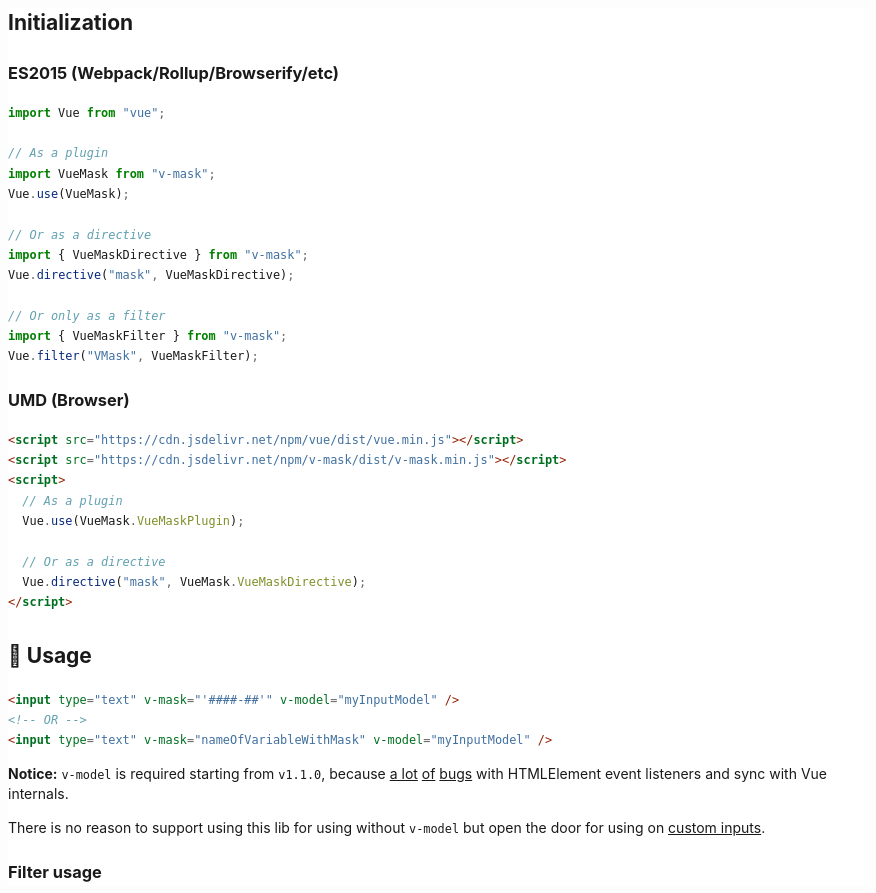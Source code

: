 ## Initialization

### ES2015 (Webpack/Rollup/Browserify/etc)

```javascript
import Vue from "vue";

// As a plugin
import VueMask from "v-mask";
Vue.use(VueMask);

// Or as a directive
import { VueMaskDirective } from "v-mask";
Vue.directive("mask", VueMaskDirective);

// Or only as a filter
import { VueMaskFilter } from "v-mask";
Vue.filter("VMask", VueMaskFilter);
```

### UMD (Browser)

```html
<script src="https://cdn.jsdelivr.net/npm/vue/dist/vue.min.js"></script>
<script src="https://cdn.jsdelivr.net/npm/v-mask/dist/v-mask.min.js"></script>
<script>
  // As a plugin
  Vue.use(VueMask.VueMaskPlugin);

  // Or as a directive
  Vue.directive("mask", VueMask.VueMaskDirective);
</script>
```

## :rocket: Usage

```html
<input type="text" v-mask="'####-##'" v-model="myInputModel" />
<!-- OR -->
<input type="text" v-mask="nameOfVariableWithMask" v-model="myInputModel" />
```

**Notice:** `v-model` is required starting from `v1.1.0`, because [a lot](https://github.com/probil/v-mask/issues/16) [of](https://github.com/probil/v-mask/issues/30) [bugs](https://github.com/probil/v-mask/issues/29) with HTMLElement event listeners and sync with Vue internals.

There is no reason to support using this lib for using without `v-model` but open the door for using on [custom inputs](http://vuejs.org/v2/guide/components.html#Form-Input-Components-using-Custom-Events).

### Filter usage
